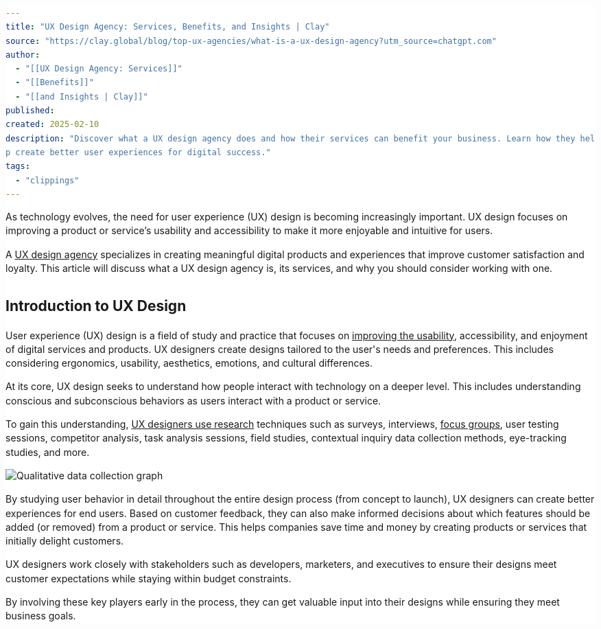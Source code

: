 ```yaml
---
title: "UX Design Agency: Services, Benefits, and Insights | Clay"
source: "https://clay.global/blog/top-ux-agencies/what-is-a-ux-design-agency?utm_source=chatgpt.com"
author:
  - "[[UX Design Agency: Services]]"
  - "[[Benefits]]"
  - "[[and Insights | Clay]]"
published:
created: 2025-02-10
description: "Discover what a UX design agency does and how their services can benefit your business. Learn how they help create better user experiences for digital success."
tags:
  - "clippings"
---
```

As technology evolves, the need for user experience (UX) design is becoming increasingly important. UX design focuses on improving a product or service’s usability and accessibility to make it more enjoyable and intuitive for users.

A [UX design agency](https://clay.global/blog/top-ux-agencies) specializes in creating meaningful digital products and experiences that improve customer satisfaction and loyalty. This article will discuss what a UX design agency is, its services, and why you should consider working with one.

## Introduction to UX Design

User experience (UX) design is a field of study and practice that focuses on [improving the usability](https://clay.global/blog/ux-guide/usability), accessibility, and enjoyment of digital services and products. UX designers create designs tailored to the user's needs and preferences. This includes considering ergonomics, usability, aesthetics, emotions, and cultural differences.

At its core, UX design seeks to understand how people interact with technology on a deeper level. This includes understanding conscious and subconscious behaviors as users interact with a product or service.

To gain this understanding, [UX designers use research](https://clay.global/blog/ux-guide/key-ux-research-methods) techniques such as surveys, interviews, [focus groups](https://clay.global/blog/ux-guide/focus-groups), user testing sessions, competitor analysis, task analysis sessions, field studies, contextual inquiry data collection methods, eye-tracking studies, and more.

![Qualitative data collection graph](https://cdn.sanity.io/images/r115idoc/production/5d0d2027c676e5084cc5e2703bdb89a1d6ee234f-680x447.webp?w=1920&q=75&fit=clip&auto=format)

By studying user behavior in detail throughout the entire design process (from concept to launch), UX designers can create better experiences for end users. Based on customer feedback, they can also make informed decisions about which features should be added (or removed) from a product or service. This helps companies save time and money by creating products or services that initially delight customers.

UX designers work closely with stakeholders such as developers, marketers, and executives to ensure their designs meet customer expectations while staying within budget constraints.

By involving these key players early in the process, they can get valuable input into their designs while ensuring they meet business goals.
